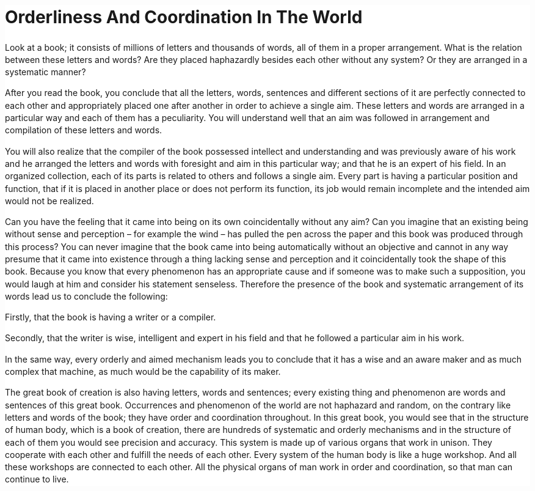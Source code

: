Orderliness And Coordination In The World
=========================================

Look at a book; it consists of millions of letters and thousands of
words, all of them in a proper arrangement. What is the relation between
these letters and words? Are they placed haphazardly besides each other
without any system? Or they are arranged in a systematic manner?

After you read the book, you conclude that all the letters, words,
sentences and different sections of it are perfectly connected to each
other and appropriately placed one after another in order to achieve a
single aim. These letters and words are arranged in a particular way and
each of them has a peculiarity. You will understand well that an aim was
followed in arrangement and compilation of these letters and words.

You will also realize that the compiler of the book possessed intellect
and understanding and was previously aware of his work and he arranged
the letters and words with foresight and aim in this particular way; and
that he is an expert of his field. In an organized collection, each of
its parts is related to others and follows a single aim. Every part is
having a particular position and function, that if it is placed in
another place or does not perform its function, its job would remain
incomplete and the intended aim would not be realized.

Can you have the feeling that it came into being on its own
coincidentally without any aim? Can you imagine that an existing being
without sense and perception – for example the wind – has pulled the pen
across the paper and this book was produced through this process? You
can never imagine that the book came into being automatically without an
objective and cannot in any way presume that it came into existence
through a thing lacking sense and perception and it coincidentally took
the shape of this book. Because you know that every phenomenon has an
appropriate cause and if someone was to make such a supposition, you
would laugh at him and consider his statement senseless. Therefore the
presence of the book and systematic arrangement of its words lead us to
conclude the following:

Firstly, that the book is having a writer or a compiler.

Secondly, that the writer is wise, intelligent and expert in his field
and that he followed a particular aim in his work.

In the same way, every orderly and aimed mechanism leads you to conclude
that it has a wise and an aware maker and as much complex that machine,
as much would be the capability of its maker.

The great book of creation is also having letters, words and sentences;
every existing thing and phenomenon are words and sentences of this
great book. Occurrences and phenomenon of the world are not haphazard
and random, on the contrary like letters and words of the book; they
have order and coordination throughout. In this great book, you would
see that in the structure of human body, which is a book of creation,
there are hundreds of systematic and orderly mechanisms and in the
structure of each of them you would see precision and accuracy. This
system is made up of various organs that work in unison. They cooperate
with each other and fulfill the needs of each other. Every system of the
human body is like a huge workshop. And all these workshops are
connected to each other. All the physical organs of man work in order
and coordination, so that man can continue to live.
